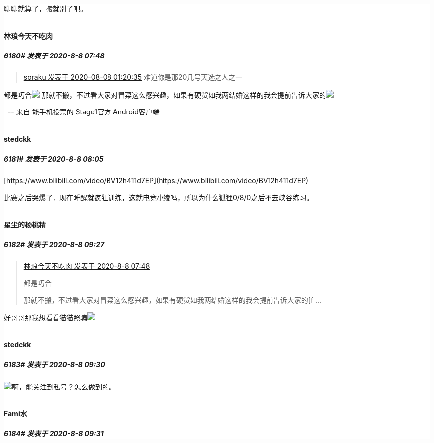 
聊聊就算了，搬就别了吧。


*****

####  林琅今天不吃肉  
##### 6180#       发表于 2020-8-8 07:48


<blockquote><a href="httphttps://bbs.saraba1st.com/2b/forum.php?mod=redirect&amp;goto=findpost&amp;pid=48355684&amp;ptid=1914409" target="_blank">soraku 发表于 2020-08-08 01:20:35</a>
难道你是那20几号天选之人之一</blockquote>都是巧合<img src="https://static.saraba1st.com/image/smiley/face2017/068.png" referrerpolicy="no-referrer">
那就不搬，不过看大家对冒菜这么感兴趣，如果有硬货如我两结婚这样的我会提前告诉大家的<img src="https://static.saraba1st.com/image/smiley/face2017/076.png" referrerpolicy="no-referrer">

[  -- 来自 能手机投票的 Stage1官方 Android客户端](https://www.coolapk.com/apk/140634)


*****

####  stedckk  
##### 6181#       发表于 2020-8-8 08:05


[https://www.bilibili.com/video/BV12h411d7EP](https://www.bilibili.com/video/BV12h411d7EP)

比赛之后哭爆了，现在睡醒就疯狂训练，这就电竞小绫吗，所以为什么狐狸0/8/0之后不去峡谷练习。


*****

####  星尘的杨桃精  
##### 6182#       发表于 2020-8-8 09:27


<blockquote><a href="httphttps://bbs.saraba1st.com/2b/forum.php?mod=redirect&amp;goto=findpost&amp;pid=48356346&amp;ptid=1914409" target="_blank">林琅今天不吃肉 发表于 2020-8-8 07:48</a>

都是巧合

那就不搬，不过看大家对冒菜这么感兴趣，如果有硬货如我两结婚这样的我会提前告诉大家的[f ...</blockquote>
好哥哥那我想看看猫猫照骗<img src="https://static.saraba1st.com/image/smiley/face2017/076.png" referrerpolicy="no-referrer">


*****

####  stedckk  
##### 6183#       发表于 2020-8-8 09:30


<img src="https://static.saraba1st.com/image/smiley/face2017/091.png" referrerpolicy="no-referrer">啊，能关注到私号？怎么做到的。


*****

####  Fami水  
##### 6184#       发表于 2020-8-8 09:31
